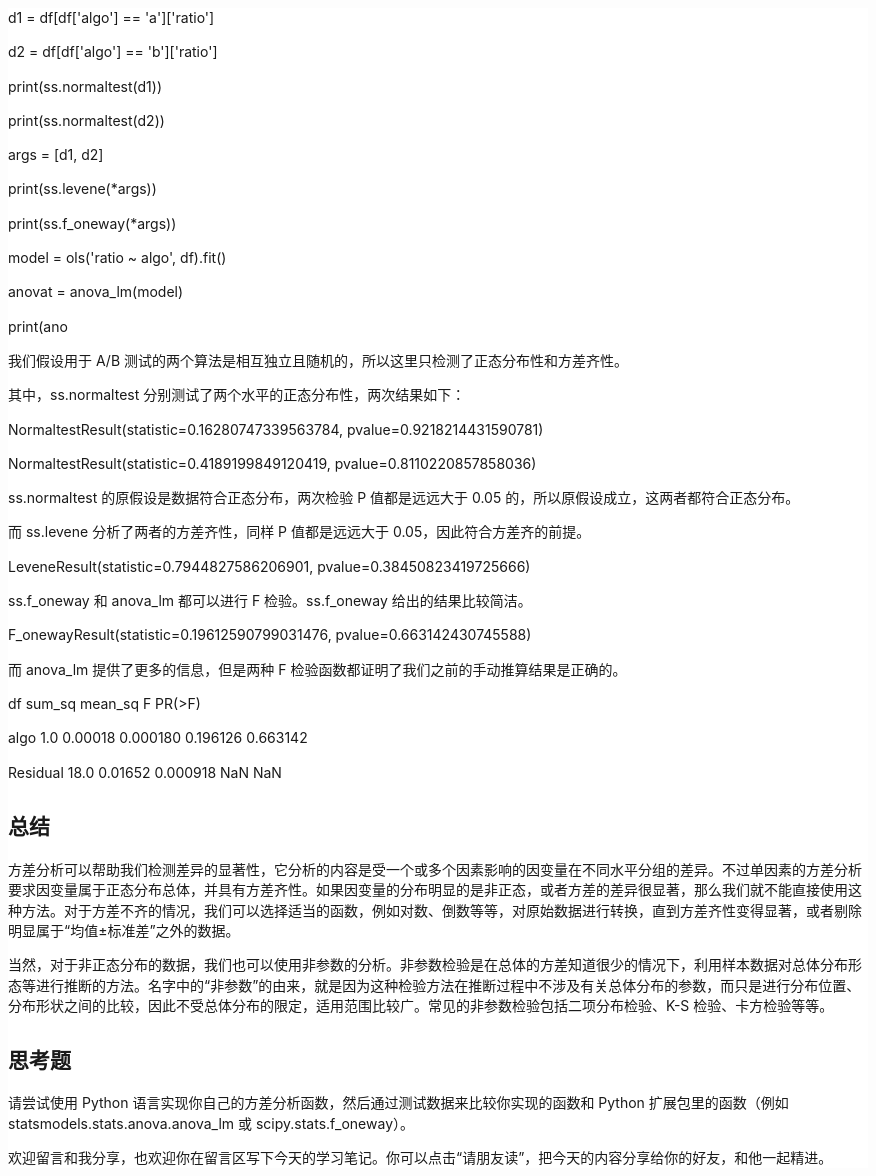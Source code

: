 d1 = df\[df\['algo'\] == 'a'\]\['ratio'\]

d2 = df\[df\['algo'\] == 'b'\]\['ratio'\]

print(ss.normaltest(d1))

print(ss.normaltest(d2))

args = \[d1, d2\]

print(ss.levene(\*args))

print(ss.f\_oneway(\*args))

model = ols('ratio ~ algo', df).fit()

anovat = anova\_lm(model)

print(ano

我们假设用于 A/B 测试的两个算法是相互独立且随机的，所以这里只检测了正态分布性和方差齐性。

其中，ss.normaltest 分别测试了两个水平的正态分布性，两次结果如下：

NormaltestResult(statistic=0.16280747339563784, pvalue=0.9218214431590781)

NormaltestResult(statistic=0.4189199849120419, pvalue=0.8110220857858036)

ss.normaltest 的原假设是数据符合正态分布，两次检验 P 值都是远远大于 0.05 的，所以原假设成立，这两者都符合正态分布。

而 ss.levene 分析了两者的方差齐性，同样 P 值都是远远大于 0.05，因此符合方差齐的前提。

LeveneResult(statistic=0.7944827586206901, pvalue=0.38450823419725666)

ss.f\_oneway 和 anova\_lm 都可以进行 F 检验。ss.f\_oneway 给出的结果比较简洁。

F\_onewayResult(statistic=0.19612590799031476, pvalue=0.663142430745588)

而 anova\_lm 提供了更多的信息，但是两种 F 检验函数都证明了我们之前的手动推算结果是正确的。

df sum\_sq mean\_sq F PR(>F)

algo 1.0 0.00018 0.000180 0.196126 0.663142

Residual 18.0 0.01652 0.000918 NaN NaN

## 总结

方差分析可以帮助我们检测差异的显著性，它分析的内容是受一个或多个因素影响的因变量在不同水平分组的差异。不过单因素的方差分析要求因变量属于正态分布总体，并具有方差齐性。如果因变量的分布明显的是非正态，或者方差的差异很显著，那么我们就不能直接使用这种方法。对于方差不齐的情况，我们可以选择适当的函数，例如对数、倒数等等，对原始数据进行转换，直到方差齐性变得显著，或者剔除明显属于“均值±标准差”之外的数据。

当然，对于非正态分布的数据，我们也可以使用非参数的分析。非参数检验是在总体的方差知道很少的情况下，利用样本数据对总体分布形态等进行推断的方法。名字中的“非参数”的由来，就是因为这种检验方法在推断过程中不涉及有关总体分布的参数，而只是进行分布位置、分布形状之间的比较，因此不受总体分布的限定，适用范围比较广。常见的非参数检验包括二项分布检验、K-S 检验、卡方检验等等。

## 思考题

请尝试使用 Python 语言实现你自己的方差分析函数，然后通过测试数据来比较你实现的函数和 Python 扩展包里的函数（例如 statsmodels.stats.anova.anova\_lm 或 scipy.stats.f\_oneway）。

欢迎留言和我分享，也欢迎你在留言区写下今天的学习笔记。你可以点击“请朋友读”，把今天的内容分享给你的好友，和他一起精进。
